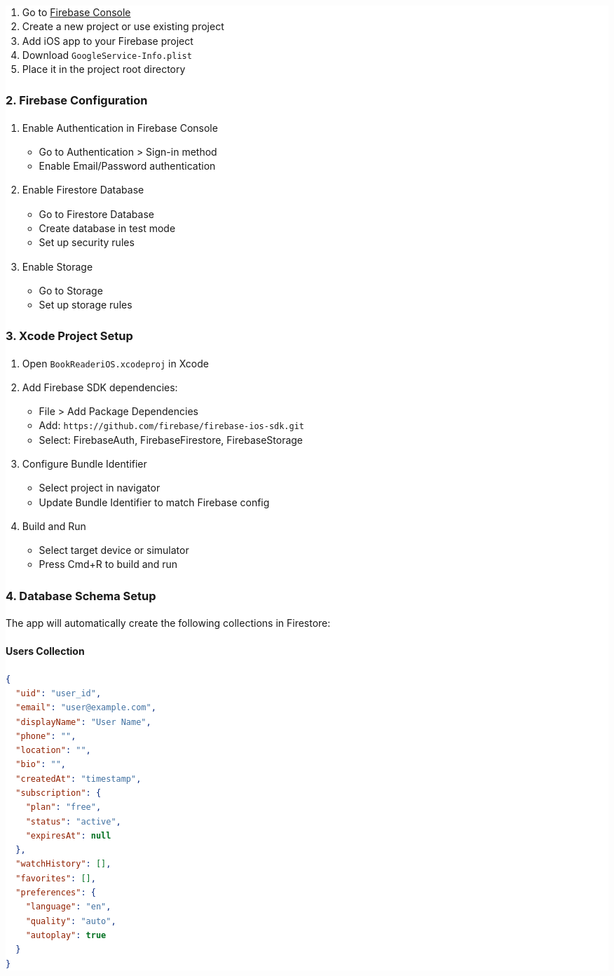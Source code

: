 1. Go to [Firebase Console](https://console.firebase.google.com/)
2. Create a new project or use existing project
3. Add iOS app to your Firebase project
4. Download `GoogleService-Info.plist`
5. Place it in the project root directory

### 2. Firebase Configuration

1. Enable Authentication in Firebase Console
   - Go to Authentication > Sign-in method
   - Enable Email/Password authentication

2. Enable Firestore Database
   - Go to Firestore Database
   - Create database in test mode
   - Set up security rules

3. Enable Storage
   - Go to Storage
   - Set up storage rules

### 3. Xcode Project Setup

1. Open `BookReaderiOS.xcodeproj` in Xcode
2. Add Firebase SDK dependencies:
   - File > Add Package Dependencies
   - Add: `https://github.com/firebase/firebase-ios-sdk.git`
   - Select: FirebaseAuth, FirebaseFirestore, FirebaseStorage

3. Configure Bundle Identifier
   - Select project in navigator
   - Update Bundle Identifier to match Firebase config

4. Build and Run
   - Select target device or simulator
   - Press Cmd+R to build and run

### 4. Database Schema Setup

The app will automatically create the following collections in Firestore:

#### Users Collection
```json
{
  "uid": "user_id",
  "email": "user@example.com",
  "displayName": "User Name",
  "phone": "",
  "location": "",
  "bio": "",
  "createdAt": "timestamp",
  "subscription": {
    "plan": "free",
    "status": "active",
    "expiresAt": null
  },
  "watchHistory": [],
  "favorites": [],
  "preferences": {
    "language": "en",
    "quality": "auto",
    "autoplay": true
  }
}
```
